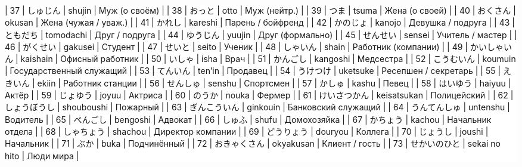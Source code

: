 | 37 | しゅじん | shujin | Муж (о своём) |
| 38 | おっと | otto | Муж (нейтр.) |
| 39 | つま | tsuma | Жена (о своей) |
| 40 | おくさん | okusan | Жена (чужая / уваж.) |
| 41 | かれし | kareshi | Парень / бойфренд |
| 42 | かのじょ | kanojo | Девушка / подруга |
| 43 | ともだち | tomodachi | Друг / подруга |
| 44 | ゆうじん | yuujin | Друг (формально) |
| 45 | せんせい | sensei | Учитель / мастер |
| 46 | がくせい | gakusei | Студент |
| 47 | せいと | seito | Ученик |
| 48 | しゃいん | shain | Работник (компании) |
| 49 | かいしゃいん | kaishain | Офисный работник |
| 50 | いしゃ | isha | Врач |
| 51 | かんごし | kangoshi | Медсестра |
| 52 | こうむいん | koumuin | Государственный служащий |
| 53 | てんいん | ten’in | Продавец |
| 54 | うけつけ | uketsuke | Ресепшен / секретарь |
| 55 | えきいん | ekiin | Работник станции |
| 56 | せんしゅ | senshu | Спортсмен |
| 57 | かしゅ | kashu | Певец |
| 58 | はいゆう | haiyuu | Актёр |
| 59 | じょゆう | joyuu | Актриса |
| 60 | のうか | nouka | Фермер |
| 61 | けいさつかん | keisatsukan | Полицейский |
| 62 | しょうぼうし | shouboushi | Пожарный |
| 63 | ぎんこういん | ginkouin | Банковский служащий |
| 64 | うんてんしゅ | untenshu | Водитель |
| 65 | べんごし | bengoshi | Адвокат |
| 66 | しゅふ | shufu | Домохозяйка |
| 67 | かちょう | kachou | Начальник отдела |
| 68 | しゃちょう | shachou | Директор компании |
| 69 | どうりょう | douryou | Коллега |
| 70 | じょうし | joushi | Начальник |
| 71 | ぶか | buka | Подчинённый |
| 72 | おきゃくさん | okyakusan | Клиент / гость |
| 73 | せかいのひと | sekai no hito | Люди мира |